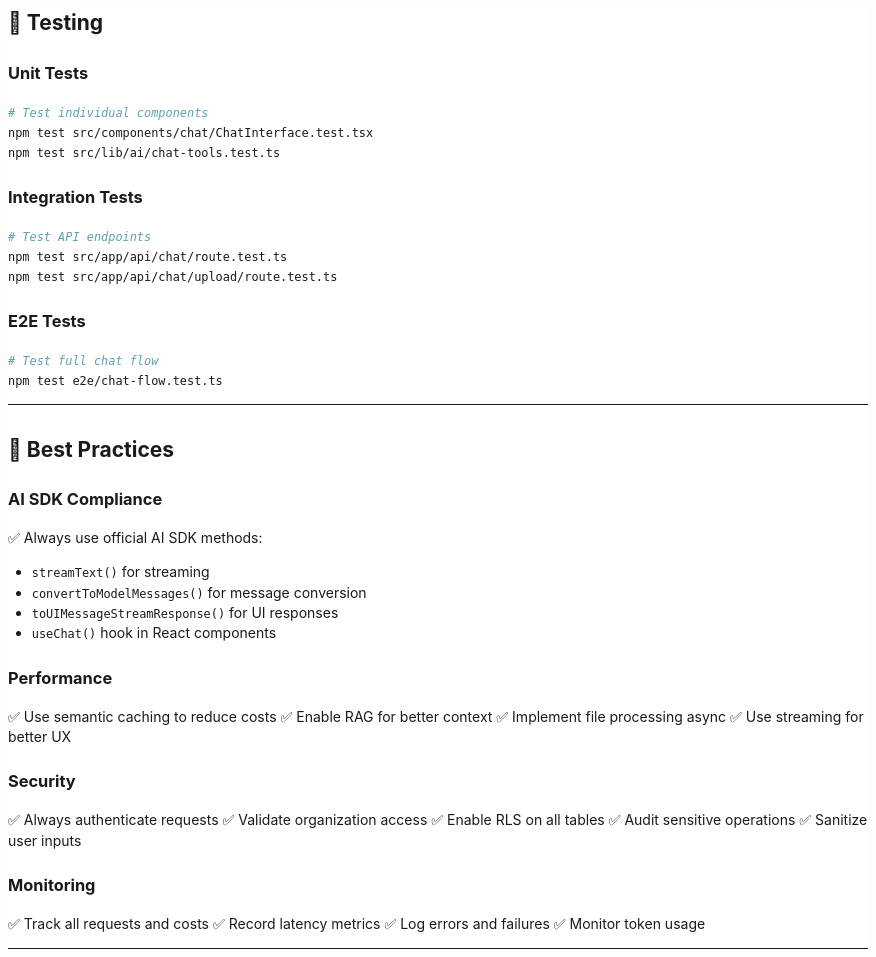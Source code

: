 
## 🧪 Testing

### Unit Tests
```bash
# Test individual components
npm test src/components/chat/ChatInterface.test.tsx
npm test src/lib/ai/chat-tools.test.ts
```

### Integration Tests
```bash
# Test API endpoints
npm test src/app/api/chat/route.test.ts
npm test src/app/api/chat/upload/route.test.ts
```

### E2E Tests
```bash
# Test full chat flow
npm test e2e/chat-flow.test.ts
```

---

## 📝 Best Practices

### AI SDK Compliance
✅ Always use official AI SDK methods:
- `streamText()` for streaming
- `convertToModelMessages()` for message conversion
- `toUIMessageStreamResponse()` for UI responses
- `useChat()` hook in React components

### Performance
✅ Use semantic caching to reduce costs
✅ Enable RAG for better context
✅ Implement file processing async
✅ Use streaming for better UX

### Security
✅ Always authenticate requests
✅ Validate organization access
✅ Enable RLS on all tables
✅ Audit sensitive operations
✅ Sanitize user inputs

### Monitoring
✅ Track all requests and costs
✅ Record latency metrics
✅ Log errors and failures
✅ Monitor token usage

---